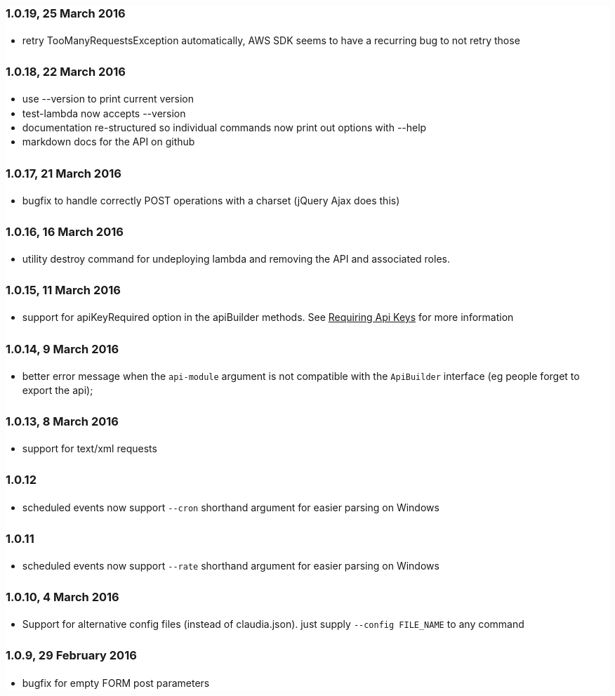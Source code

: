 ### 1.0.19, 25 March 2016

- retry TooManyRequestsException automatically, AWS SDK seems to have a recurring bug to not retry those 

### 1.0.18, 22 March 2016

- use --version to print current version
- test-lambda now accepts --version
- documentation re-structured so individual commands now print out options with --help
- markdown docs for the API on github

### 1.0.17, 21 March 2016

- bugfix to handle correctly POST operations with a charset (jQuery Ajax does this)

### 1.0.16, 16 March 2016

- utility destroy command for undeploying lambda and removing the API and associated roles. 

### 1.0.15, 11 March 2016

- support for apiKeyRequired option in the apiBuilder methods. See [Requiring Api Keys](https://github.com/claudiajs/claudia-api-builder#requiring-api-keys) for more information

### 1.0.14, 9 March 2016

- better error message when the `api-module` argument is not compatible with the `ApiBuilder` interface (eg people forget to export the api);

### 1.0.13, 8 March 2016

- support for text/xml requests

### 1.0.12

- scheduled events now support `--cron` shorthand argument for easier parsing on Windows

### 1.0.11

- scheduled events now support `--rate` shorthand argument for easier parsing on Windows

### 1.0.10, 4 March 2016

- Support for alternative config files (instead of claudia.json). just supply `--config FILE_NAME` to any command

### 1.0.9, 29 February 2016

- bugfix for empty FORM post parameters
